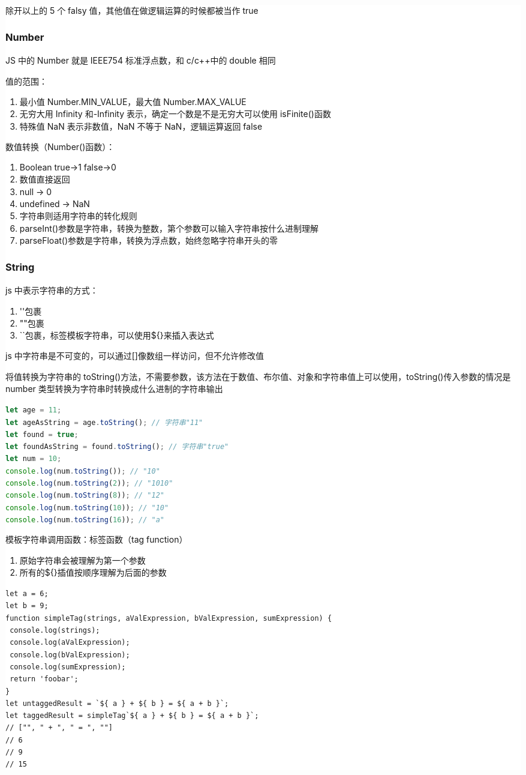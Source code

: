 除开以上的 5 个 falsy 值，其他值在做逻辑运算的时候都被当作 true

### Number

JS 中的 Number 就是 IEEE754 标准浮点数，和 c/c++中的 double 相同

值的范围：

1. 最小值 Number.MIN_VALUE，最大值 Number.MAX_VALUE
2. 无穷大用 Infinity 和-Infinity 表示，确定一个数是不是无穷大可以使用 isFinite()函数
3. 特殊值 NaN 表示非数值，NaN 不等于 NaN，逻辑运算返回 false

数值转换（Number()函数）：

1. Boolean true->1 false->0
2. 数值直接返回
3. null -> 0
4. undefined -> NaN
5. 字符串则适用字符串的转化规则
6. parseInt()参数是字符串，转换为整数，第个参数可以输入字符串按什么进制理解
7. parseFloat()参数是字符串，转换为浮点数，始终忽略字符串开头的零

### String

js 中表示字符串的方式：

1. ''包裹
2. ""包裹
3. \`\`包裹，标签模板字符串，可以使用${}来插入表达式

js 中字符串是不可变的，可以通过[]像数组一样访问，但不允许修改值

将值转换为字符串的 toString()方法，不需要参数，该方法在于数值、布尔值、对象和字符串值上可以使用，toString()传入参数的情况是 number 类型转换为字符串时转换成什么进制的字符串输出

```js
let age = 11;
let ageAsString = age.toString(); // 字符串"11"
let found = true;
let foundAsString = found.toString(); // 字符串"true"
let num = 10;
console.log(num.toString()); // "10"
console.log(num.toString(2)); // "1010"
console.log(num.toString(8)); // "12"
console.log(num.toString(10)); // "10"
console.log(num.toString(16)); // "a"
```

模板字符串调用函数：标签函数（tag function）

1. 原始字符串会被理解为第一个参数
2. 所有的${}插值按顺序理解为后面的参数

```JS
let a = 6;
let b = 9;
function simpleTag(strings, aValExpression, bValExpression, sumExpression) {
 console.log(strings);
 console.log(aValExpression);
 console.log(bValExpression);
 console.log(sumExpression);
 return 'foobar';
}
let untaggedResult = `${ a } + ${ b } = ${ a + b }`;
let taggedResult = simpleTag`${ a } + ${ b } = ${ a + b }`;
// ["", " + ", " = ", ""]
// 6
// 9
// 15
```